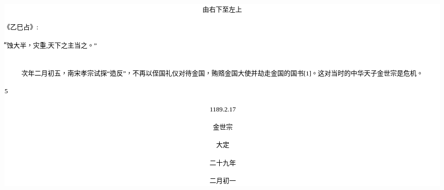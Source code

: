 <p style="margin-bottom: 0in; widows: 0; orphans: 0;" align="CENTER"><span style="font-family: SimSun;"><span style="font-size: small;"><span lang="zh-CN"><span style="color: #000000;"><span style="font-family: 新细明体;"><span style="font-size: small;"><span lang="zh-TW">由右下至左上</span></span></span></span></span></span></span></p>
</td>
<td style="border: 1px solid #00000a; padding: 0in 0.08in 0in 0.08in;" width="69">
<p style="margin-left: -0.02in; margin-right: -0.08in; margin-bottom: 0in; widows: 0; orphans: 0;" align="LEFT"><span style="font-family: SimSun;"><span style="font-size: small;"><span lang="zh-CN"><span style="color: #000000;"><span style="font-family: 新细明体;"><span style="font-size: small;"><span lang="zh-TW">《乙巳占》</span></span></span></span></span></span></span><span style="font-family: SimSun,serif;"><span style="font-size: small;"><span style="color: #000000;"><span style="font-size: small;">:</span></span></span></span></p>
<p style="margin-left: -0.02in; margin-right: -0.08in; widows: 0; orphans: 0;" align="LEFT"><span style="color: #000000;">“<span style="font-family: SimSun;"><span style="font-size: small;"><span lang="zh-CN"><span style="font-family: 新细明体;"><span style="font-size: small;"><span lang="zh-TW">蚀大半，灾重</span></span></span></span></span></span></span><span style="font-family: SimSun,serif;"><span style="font-size: small;"><span style="color: #000000;"><span style="font-size: small;">,</span></span></span></span><span style="font-family: SimSun;"><span style="font-size: small;"><span lang="zh-CN"><span style="color: #000000;"><span style="font-family: 新细明体;"><span style="font-size: small;"><span lang="zh-TW">天下之主当之。”</span></span></span></span></span></span></span></p>
</td>
<td style="border: 1px solid #00000a; padding: 0in 0.08in 0in 0.08in;" width="141">
<p style="text-indent: 0.03in; widows: 0; orphans: 0;" align="CENTER"><span style="color: #000000;"><br />
<span style="font-family: SimSun;"><span style="font-size: small;"><span lang="zh-CN"><span style="font-family: 新细明体;"><span style="font-size: small;"><span lang="zh-TW">次年二月初五，南宋孝宗试探“造反”，不再以侄国礼仪对待金国，贿赂金国大使并劫走金国的国书</span></span></span></span></span></span></span><span style="font-family: SimSun,serif;"><span style="font-size: small;"><span style="color: #000000;"><span style="font-size: small;">[1]</span></span></span></span><span style="font-family: SimSun;"><span style="font-size: small;"><span lang="zh-CN"><span style="color: #000000;"><span style="font-family: 新细明体;"><span style="font-size: small;"><span lang="zh-TW">。这对当时的中华天子金世宗是危机。</span></span></span></span></span></span></span></p>
</td>
</tr>
<tr>
<td style="border: 1px solid #00000a; padding: 0in 0.08in 0in 0.08in;" width="11">
<p style="margin-right: 0.28in; widows: 0; orphans: 0;" align="LEFT"><span style="font-family: SimSun,serif;"><span style="font-size: small;"><span style="color: #000000;"><span style="font-size: small;">5</span></span></span></span></p>
</td>
<td style="border: 1px solid #00000a; padding: 0in 0.08in 0in 0.08in;" width="62">
<p style="margin-left: -0.06in; margin-right: -0.08in; margin-bottom: 0in; widows: 0; orphans: 0;" align="CENTER"><span style="font-family: SimSun,serif;"><span style="font-size: small;"><span style="color: #000000;"><span style="font-size: small;">1189.2.17</span></span></span></span></p>
<p style="margin-left: -0.06in; margin-right: -0.08in; margin-bottom: 0in; widows: 0; orphans: 0;" align="CENTER"><span style="font-family: SimSun;"><span style="font-size: small;"><span lang="zh-CN"><span style="color: #000000;"><span style="font-family: 新细明体;"><span style="font-size: small;"><span lang="zh-TW">金世宗</span></span></span></span></span></span></span></p>
<p style="margin-left: -0.06in; margin-right: -0.08in; margin-bottom: 0in; widows: 0; orphans: 0;" align="CENTER"><span style="font-family: SimSun;"><span style="font-size: small;"><span lang="zh-CN"><span style="color: #000000;"><span style="font-family: 新细明体;"><span style="font-size: small;"><span lang="zh-TW">大定</span></span></span></span></span></span></span></p>
<p style="margin-left: -0.06in; margin-right: -0.08in; margin-bottom: 0in; widows: 0; orphans: 0;" align="CENTER"><span style="font-family: SimSun;"><span style="font-size: small;"><span lang="zh-CN"><span style="color: #000000;"><span style="font-family: 新细明体;"><span style="font-size: small;"><span lang="zh-TW">二十九年</span></span></span></span></span></span></span></p>
<p style="margin-left: -0.06in; margin-right: -0.08in; widows: 0; orphans: 0;" align="CENTER"><span style="font-family: SimSun;"><span style="font-size: small;"><span lang="zh-CN"><span style="color: #000000;"><span style="font-family: 新细明体;"><span style="font-size: small;"><span lang="zh-TW">二月初一</span></span></span></span></span></span></span></p>
</td>
<td style="border: 1px solid #00000a; padding: 0in 0.08in 0in 0.08in;" width="43">